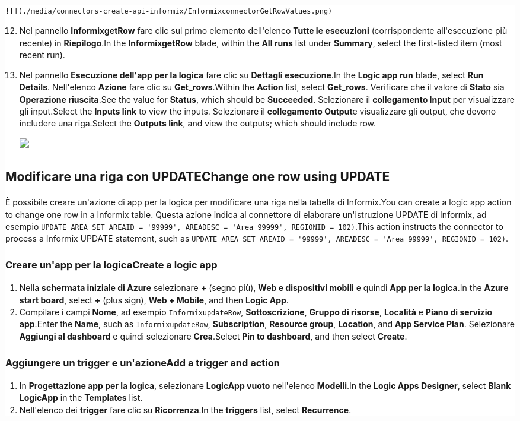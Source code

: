     ![](./media/connectors-create-api-informix/InformixconnectorGetRowValues.png)
12. <span data-ttu-id="23bd9-298">Nel pannello **InformixgetRow** fare clic sul primo elemento dell'elenco **Tutte le esecuzioni** (corrispondente all'esecuzione più recente) in **Riepilogo**.</span><span class="sxs-lookup"><span data-stu-id="23bd9-298">In the **InformixgetRow** blade, within the **All runs** list under **Summary**, select the first-listed item (most recent run).</span></span>
13. <span data-ttu-id="23bd9-299">Nel pannello **Esecuzione dell'app per la logica** fare clic su **Dettagli esecuzione**.</span><span class="sxs-lookup"><span data-stu-id="23bd9-299">In the **Logic app run** blade, select **Run Details**.</span></span> <span data-ttu-id="23bd9-300">Nell'elenco **Azione** fare clic su **Get_rows**.</span><span class="sxs-lookup"><span data-stu-id="23bd9-300">Within the **Action** list, select **Get_rows**.</span></span> <span data-ttu-id="23bd9-301">Verificare che il valore di **Stato** sia **Operazione riuscita**.</span><span class="sxs-lookup"><span data-stu-id="23bd9-301">See the value for **Status**, which should be **Succeeded**.</span></span> <span data-ttu-id="23bd9-302">Selezionare il **collegamento Input** per visualizzare gli input.</span><span class="sxs-lookup"><span data-stu-id="23bd9-302">Select the **Inputs link** to view the inputs.</span></span> <span data-ttu-id="23bd9-303">Selezionare il **collegamento Output**e visualizzare gli output, che devono includere una riga.</span><span class="sxs-lookup"><span data-stu-id="23bd9-303">Select the **Outputs link**, and view the outputs; which should include row.</span></span>
    
    ![](./media/connectors-create-api-informix/InformixconnectorGetRowOutputs.png)

## <a name="change-one-row-using-update"></a><span data-ttu-id="23bd9-304">Modificare una riga con UPDATE</span><span class="sxs-lookup"><span data-stu-id="23bd9-304">Change one row using UPDATE</span></span>
<span data-ttu-id="23bd9-305">È possibile creare un'azione di app per la logica per modificare una riga nella tabella di Informix.</span><span class="sxs-lookup"><span data-stu-id="23bd9-305">You can create a logic app action to change one row in a Informix table.</span></span> <span data-ttu-id="23bd9-306">Questa azione indica al connettore di elaborare un'istruzione UPDATE di Informix, ad esempio `UPDATE AREA SET AREAID = '99999', AREADESC = 'Area 99999', REGIONID = 102)`.</span><span class="sxs-lookup"><span data-stu-id="23bd9-306">This action instructs the connector to process a Informix UPDATE statement, such as `UPDATE AREA SET AREAID = '99999', AREADESC = 'Area 99999', REGIONID = 102)`.</span></span>

### <a name="create-a-logic-app"></a><span data-ttu-id="23bd9-307">Creare un'app per la logica</span><span class="sxs-lookup"><span data-stu-id="23bd9-307">Create a logic app</span></span>
1. <span data-ttu-id="23bd9-308">Nella **schermata iniziale di Azure** selezionare **+** (segno più), **Web e dispositivi mobili** e quindi **App per la logica**.</span><span class="sxs-lookup"><span data-stu-id="23bd9-308">In the **Azure start board**, select **+** (plus sign), **Web + Mobile**, and then **Logic App**.</span></span>
2. <span data-ttu-id="23bd9-309">Compilare i campi **Nome**, ad esempio `InformixupdateRow`, **Sottoscrizione**, **Gruppo di risorse**, **Località** e **Piano di servizio app**.</span><span class="sxs-lookup"><span data-stu-id="23bd9-309">Enter the **Name**, such as `InformixupdateRow`, **Subscription**, **Resource group**, **Location**, and **App Service Plan**.</span></span> <span data-ttu-id="23bd9-310">Selezionare **Aggiungi al dashboard** e quindi selezionare **Crea**.</span><span class="sxs-lookup"><span data-stu-id="23bd9-310">Select **Pin to dashboard**, and then select **Create**.</span></span>

### <a name="add-a-trigger-and-action"></a><span data-ttu-id="23bd9-311">Aggiungere un trigger e un'azione</span><span class="sxs-lookup"><span data-stu-id="23bd9-311">Add a trigger and action</span></span>
1. <span data-ttu-id="23bd9-312">In **Progettazione app per la logica**, selezionare **LogicApp vuoto** nell'elenco **Modelli**.</span><span class="sxs-lookup"><span data-stu-id="23bd9-312">In the **Logic Apps Designer**, select **Blank LogicApp** in the **Templates** list.</span></span>
2. <span data-ttu-id="23bd9-313">Nell'elenco dei **trigger** fare clic su **Ricorrenza**.</span><span class="sxs-lookup"><span data-stu-id="23bd9-313">In the **triggers** list, select **Recurrence**.</span></span> 